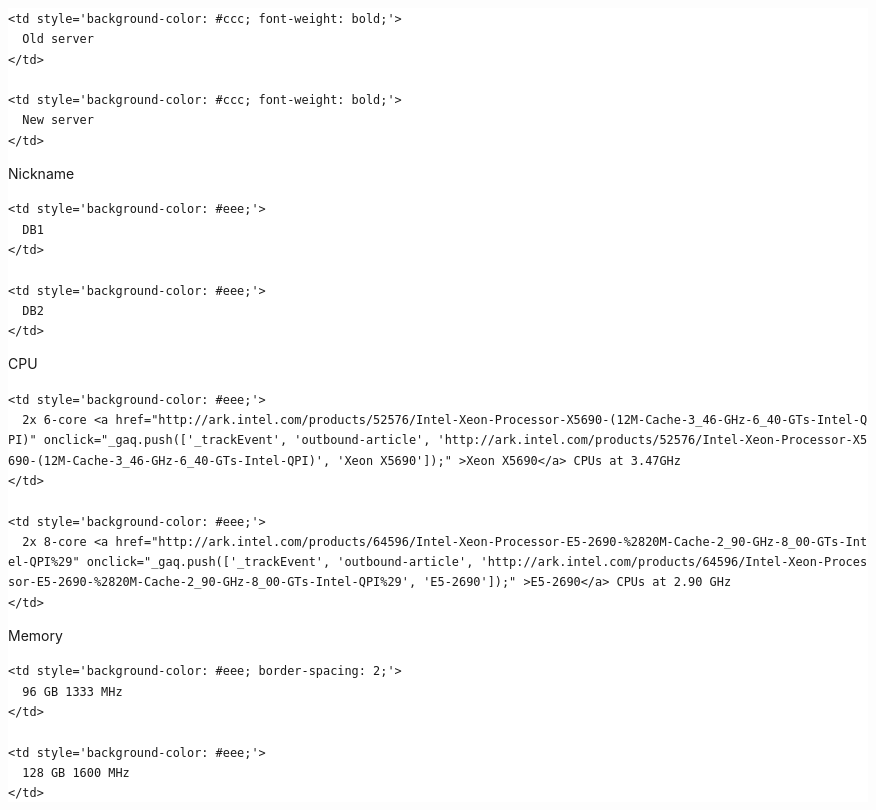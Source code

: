     <td style='background-color: #ccc; font-weight: bold;'>
      Old server
    </td>
    
    <td style='background-color: #ccc; font-weight: bold;'>
      New server
    </td>
  </tr>
  
  <tr>
    <td style='background-color: #ccc; font-weight: bold;'>
      Nickname
    </td>
    
    <td style='background-color: #eee;'>
      DB1
    </td>
    
    <td style='background-color: #eee;'>
      DB2
    </td>
  </tr>
  
  <tr>
    <td style='background-color: #ccc; font-weight: bold;'>
      CPU
    </td>
    
    <td style='background-color: #eee;'>
      2x 6-core <a href="http://ark.intel.com/products/52576/Intel-Xeon-Processor-X5690-(12M-Cache-3_46-GHz-6_40-GTs-Intel-QPI)" onclick="_gaq.push(['_trackEvent', 'outbound-article', 'http://ark.intel.com/products/52576/Intel-Xeon-Processor-X5690-(12M-Cache-3_46-GHz-6_40-GTs-Intel-QPI)', 'Xeon X5690']);" >Xeon X5690</a> CPUs at 3.47GHz
    </td>
    
    <td style='background-color: #eee;'>
      2x 8-core <a href="http://ark.intel.com/products/64596/Intel-Xeon-Processor-E5-2690-%2820M-Cache-2_90-GHz-8_00-GTs-Intel-QPI%29" onclick="_gaq.push(['_trackEvent', 'outbound-article', 'http://ark.intel.com/products/64596/Intel-Xeon-Processor-E5-2690-%2820M-Cache-2_90-GHz-8_00-GTs-Intel-QPI%29', 'E5-2690']);" >E5-2690</a> CPUs at 2.90 GHz
    </td>
  </tr>
  
  <tr>
    <td style='background-color: #ccc; font-weight: bold;'>
      Memory
    </td>
    
    <td style='background-color: #eee; border-spacing: 2;'>
      96 GB 1333 MHz
    </td>
    
    <td style='background-color: #eee;'>
      128 GB 1600 MHz
    </td>
  </tr>
  